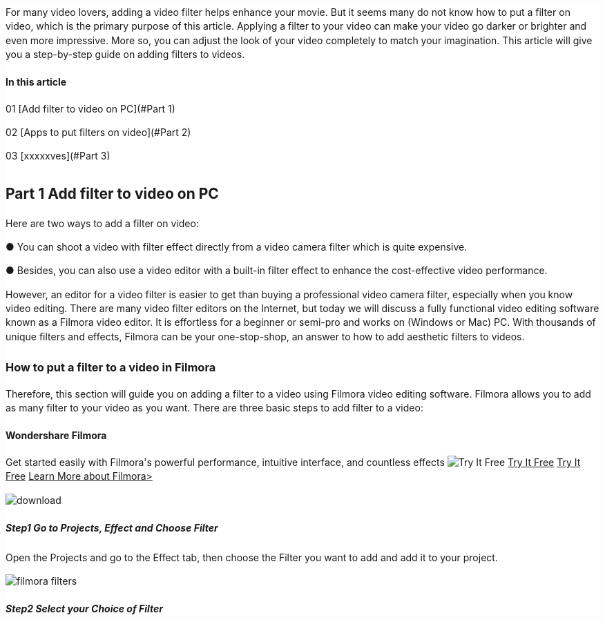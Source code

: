 For many video lovers, adding a video filter helps enhance your movie. But it seems many do not know how to put a filter on video, which is the primary purpose of this article. Applying a filter to your video can make your video go darker or brighter and even more impressive. More so, you can adjust the look of your video completely to match your imagination. This article will give you a step-by-step guide on adding filters to videos.

#### In this article

01 [Add filter to video on PC](#Part 1)

02 [Apps to put filters on video](#Part 2)

03 [xxxxxves](#Part 3)

## Part 1 Add filter to video on PC

Here are two ways to add a filter on video:

● You can shoot a video with filter effect directly from a video camera filter which is quite expensive.

● Besides, you can also use a video editor with a built-in filter effect to enhance the cost-effective video performance.

However, an editor for a video filter is easier to get than buying a professional video camera filter, especially when you know video editing. There are many video filter editors on the Internet, but today we will discuss a fully functional video editing software known as a Filmora video editor. It is effortless for a beginner or semi-pro and works on (Windows or Mac) PC. With thousands of unique filters and effects, Filmora can be your one-stop-shop, an answer to how to add aesthetic filters to videos.

### How to put a filter to a video in Filmora

Therefore, this section will guide you on adding a filter to a video using Filmora video editing software. Filmora allows you to add as many filter to your video as you want. There are three basic steps to add filter to a video:

#### Wondershare Filmora

Get started easily with Filmora's powerful performance, intuitive interface, and countless effects ![Try It Free](https://tools.techidaily.com/wondershare/filmora/download/) [Try It Free](https://tools.techidaily.com/wondershare/filmora/download/) [Try It Free](https://tools.techidaily.com/wondershare/filmora/download/) [Learn More about Filmora>](https://tools.techidaily.com/wondershare/filmora/download/)

![download](https://images.wondershare.com/filmora/images/filmora-box.png)

##### Step1 Go to Projects, Effect and Choose Filter

Open the Projects and go to the Effect tab, then choose the Filter you want to add and add it to your project.

![filmora filters](https://images.wondershare.com/filmora/guide/filters-1.png)

##### Step2 Select your Choice of Filter

